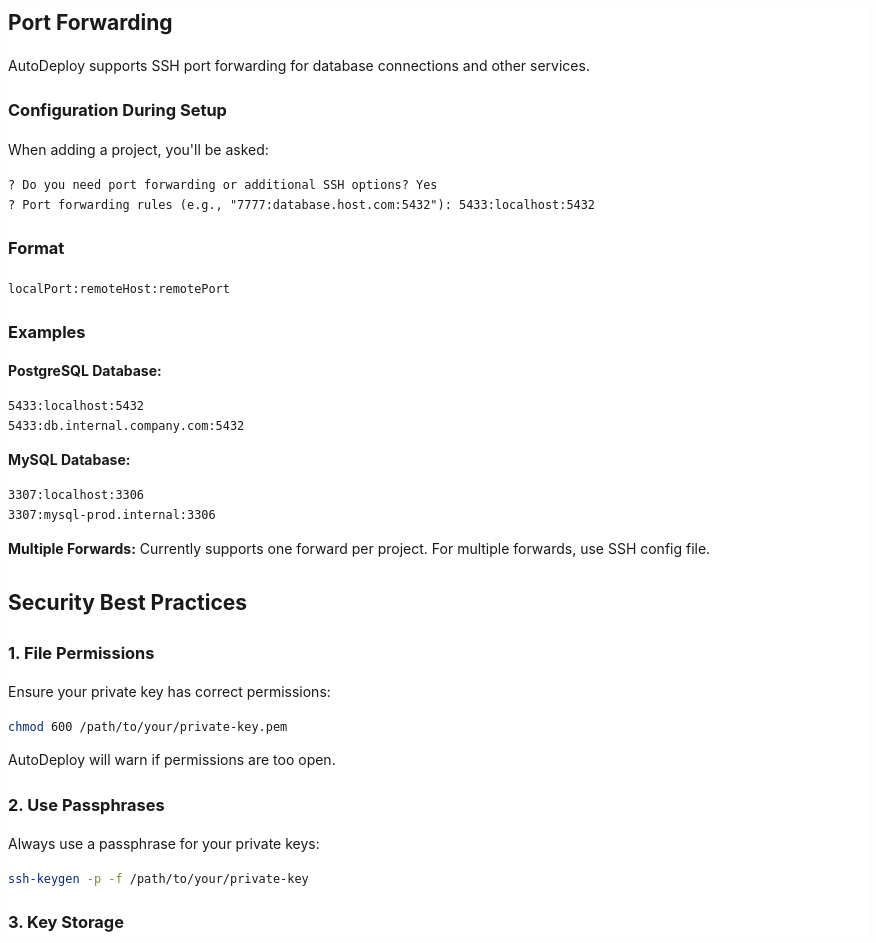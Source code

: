 ## Port Forwarding

AutoDeploy supports SSH port forwarding for database connections and other services.

### Configuration During Setup

When adding a project, you'll be asked:
```
? Do you need port forwarding or additional SSH options? Yes
? Port forwarding rules (e.g., "7777:database.host.com:5432"): 5433:localhost:5432
```

### Format
```
localPort:remoteHost:remotePort
```

### Examples

**PostgreSQL Database:**
```
5433:localhost:5432
5433:db.internal.company.com:5432
```

**MySQL Database:**
```
3307:localhost:3306
3307:mysql-prod.internal:3306
```

**Multiple Forwards:**
Currently supports one forward per project. For multiple forwards, use SSH config file.

## Security Best Practices

### 1. File Permissions

Ensure your private key has correct permissions:
```bash
chmod 600 /path/to/your/private-key.pem
```

AutoDeploy will warn if permissions are too open.

### 2. Use Passphrases

Always use a passphrase for your private keys:
```bash
ssh-keygen -p -f /path/to/your/private-key
```

### 3. Key Storage
